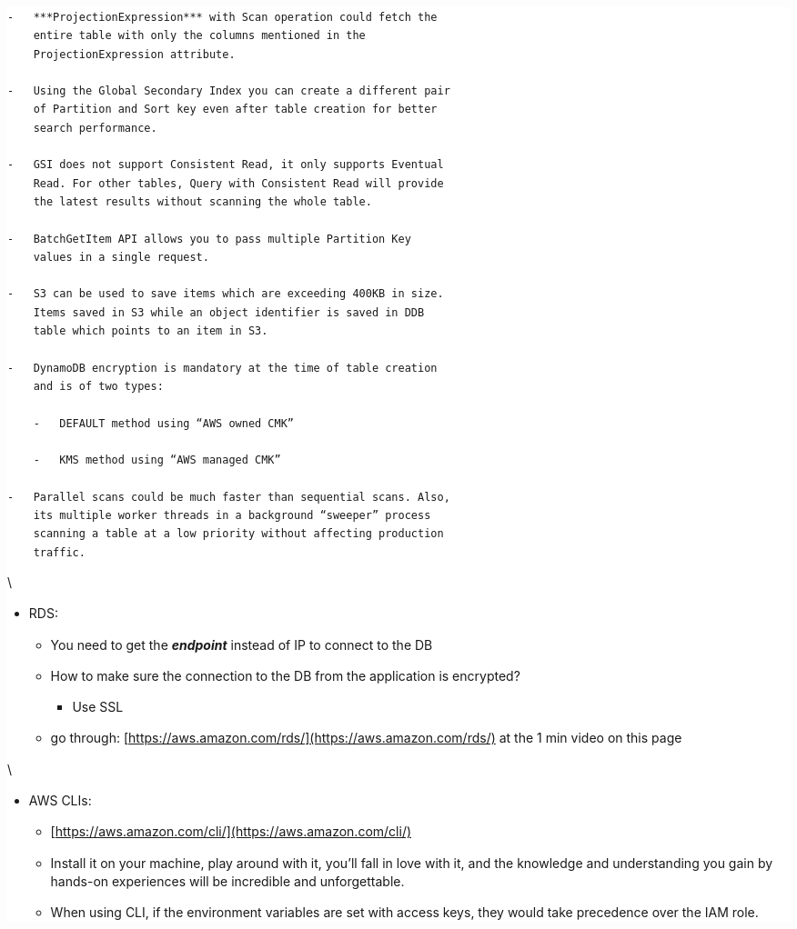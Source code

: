     -   ***ProjectionExpression*** with Scan operation could fetch the
        entire table with only the columns mentioned in the
        ProjectionExpression attribute.

    -   Using the Global Secondary Index you can create a different pair
        of Partition and Sort key even after table creation for better
        search performance.

    -   GSI does not support Consistent Read, it only supports Eventual
        Read. For other tables, Query with Consistent Read will provide
        the latest results without scanning the whole table.

    -   BatchGetItem API allows you to pass multiple Partition Key
        values in a single request.

    -   S3 can be used to save items which are exceeding 400KB in size.
        Items saved in S3 while an object identifier is saved in DDB
        table which points to an item in S3.

    -   DynamoDB encryption is mandatory at the time of table creation
        and is of two types:

        -   DEFAULT method using “AWS owned CMK”

        -   KMS method using “AWS managed CMK”

    -   Parallel scans could be much faster than sequential scans. Also,
        its multiple worker threads in a background “sweeper” process
        scanning a table at a low priority without affecting production
        traffic.

\

-   RDS:

    -   You need to get the ***endpoint*** instead of IP to connect to
        the DB

    -   How to make sure the connection to the DB from the application
        is encrypted?

        -   Use SSL

    -   go through:
        [https://aws.amazon.com/rds/](https://aws.amazon.com/rds/) at
        the 1 min video on this page

\

-   AWS CLIs:

    -   [https://aws.amazon.com/cli/](https://aws.amazon.com/cli/)

    -   Install it on your machine, play around with it, you’ll fall in
        love with it, and the knowledge and understanding you gain by
        hands-on experiences will be incredible and unforgettable.

    -   When using CLI, if the environment variables are set with access
        keys, they would take precedence over the IAM role.
